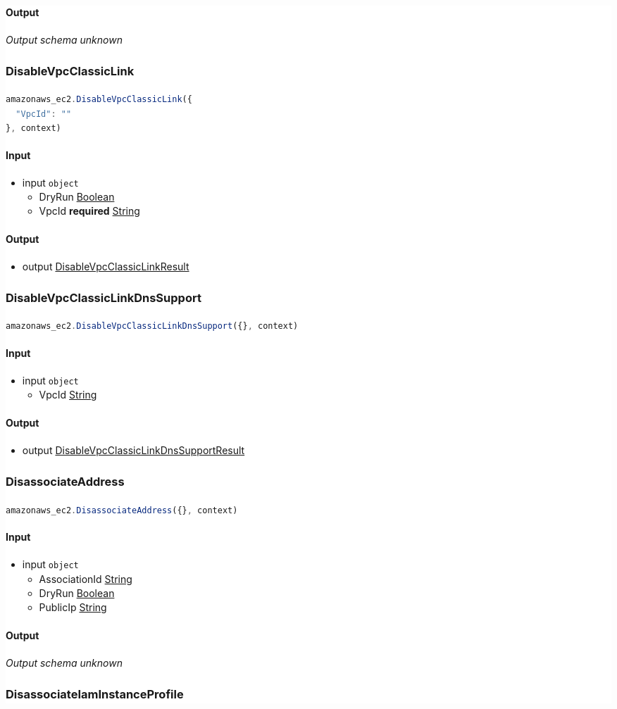 #### Output
*Output schema unknown*

### DisableVpcClassicLink



```js
amazonaws_ec2.DisableVpcClassicLink({
  "VpcId": ""
}, context)
```

#### Input
* input `object`
  * DryRun [Boolean](#boolean)
  * VpcId **required** [String](#string)

#### Output
* output [DisableVpcClassicLinkResult](#disablevpcclassiclinkresult)

### DisableVpcClassicLinkDnsSupport



```js
amazonaws_ec2.DisableVpcClassicLinkDnsSupport({}, context)
```

#### Input
* input `object`
  * VpcId [String](#string)

#### Output
* output [DisableVpcClassicLinkDnsSupportResult](#disablevpcclassiclinkdnssupportresult)

### DisassociateAddress



```js
amazonaws_ec2.DisassociateAddress({}, context)
```

#### Input
* input `object`
  * AssociationId [String](#string)
  * DryRun [Boolean](#boolean)
  * PublicIp [String](#string)

#### Output
*Output schema unknown*

### DisassociateIamInstanceProfile

